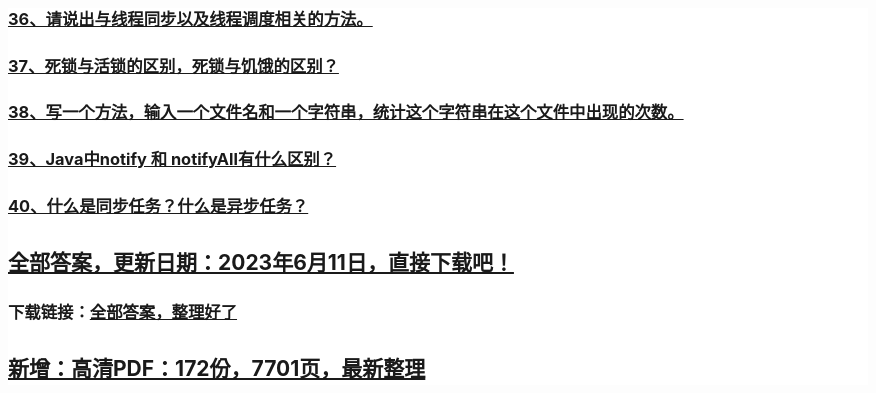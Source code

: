 ### [36、请说出与线程同步以及线程调度相关的方法。](https://gitee.com/souyunku/NewDevBooks/blob/master/docs/Java/Java中级hhhh题及答案汇总（2021年Javahhhh题答案大全）.md#36请说出与线程同步以及线程调度相关的方法。)  

### [37、死锁与活锁的区别，死锁与饥饿的区别？](https://gitee.com/souyunku/NewDevBooks/blob/master/docs/Java/Java中级hhhh题及答案汇总（2021年Javahhhh题答案大全）.md#37死锁与活锁的区别死锁与饥饿的区别)  

### [38、写一个方法，输入一个文件名和一个字符串，统计这个字符串在这个文件中出现的次数。](https://gitee.com/souyunku/NewDevBooks/blob/master/docs/Java/Java中级hhhh题及答案汇总（2021年Javahhhh题答案大全）.md#38写一个方法输入一个文件名和一个字符串统计这个字符串在这个文件中出现的次数。)  

### [39、Java中notify 和 notifyAll有什么区别？](https://gitee.com/souyunku/NewDevBooks/blob/master/docs/Java/Java中级hhhh题及答案汇总（2021年Javahhhh题答案大全）.md#39java中notify-和-notifyall有什么区别)  

### [40、什么是同步任务？什么是异步任务？](https://gitee.com/souyunku/NewDevBooks/blob/master/docs/Java/Java中级hhhh题及答案汇总（2021年Javahhhh题答案大全）.md#40什么是同步任务什么是异步任务)  






## [全部答案，更新日期：2023年6月11日，直接下载吧！](https://gitee.com/souyunku/DevBooks/blob/master/docs/daan.md)

### 下载链接：[全部答案，整理好了](https://gitee.com/souyunku/NewDevBooks/blob/master/docs/daan.md)




## [新增：高清PDF：172份，7701页，最新整理](https://gitee.com/souyunku/DevBooks/blob/master/docs/daan.md)
